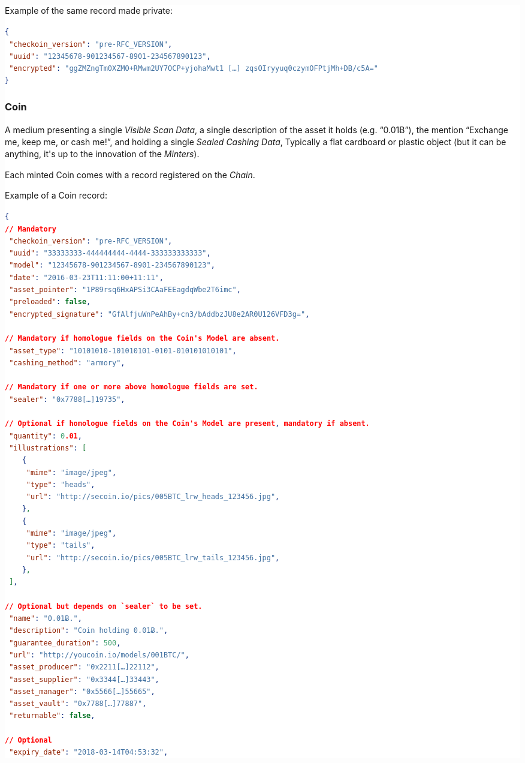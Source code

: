 Example of the same record made private:

```json
{
 "checkoin_version": "pre-RFC_VERSION",
 "uuid": "12345678-901234567-8901-234567890123",
 "encrypted": "ggZMZngTm0XZMO+RMwm2UY7OCP+yjohaMwt1 […] zqsOIryyuq0czymOFPtjMh+DB/c5A="
}
```

### Coin
A medium presenting a single *Visible Scan Data*, a single description of the asset it holds (e.g. “0.01Ƀ”), the mention “Exchange me, keep me, or cash me!”, and holding a single *Sealed Cashing Data*, Typically a flat cardboard or plastic object (but it can be anything, it's up to the innovation of the *Minters*).

Each minted Coin comes with a record registered on the *Chain*.

Example of a Coin record:

```json
{
// Mandatory
 "checkoin_version": "pre-RFC_VERSION",
 "uuid": "33333333-444444444-4444-333333333333",
 "model": "12345678-901234567-8901-234567890123",
 "date": "2016-03-23T11:11:00+11:11",
 "asset_pointer": "1P89rsq6HxAPSi3CAaFEEagdqWbe2T6imc",
 "preloaded": false,
 "encrypted_signature": "GfAlfjuWnPeAhBy+cn3/bAddbzJU8e2AR0U126VFD3g=",

// Mandatory if homologue fields on the Coin's Model are absent.
 "asset_type": "10101010-101010101-0101-010101010101",
 "cashing_method": "armory",

// Mandatory if one or more above homologue fields are set.
 "sealer": "0x7788[…]19735",

// Optional if homologue fields on the Coin's Model are present, mandatory if absent.
 "quantity": 0.01,
 "illustrations": [
    {
     "mime": "image/jpeg",
     "type": "heads",
     "url": "http://secoin.io/pics/005BTC_lrw_heads_123456.jpg",
    },
    {
     "mime": "image/jpeg",
     "type": "tails",
     "url": "http://secoin.io/pics/005BTC_lrw_tails_123456.jpg",
    },
 ],

// Optional but depends on `sealer` to be set.
 "name": "0.01Ƀ.",
 "description": "Coin holding 0.01Ƀ.",
 "guarantee_duration": 500,
 "url": "http://youcoin.io/models/001BTC/",
 "asset_producer": "0x2211[…]22112",
 "asset_supplier": "0x3344[…]33443",
 "asset_manager": "0x5566[…]55665",
 "asset_vault": "0x7788[…]77887",
 "returnable": false,

// Optional
 "expiry_date": "2018-03-14T04:53:32",
```
